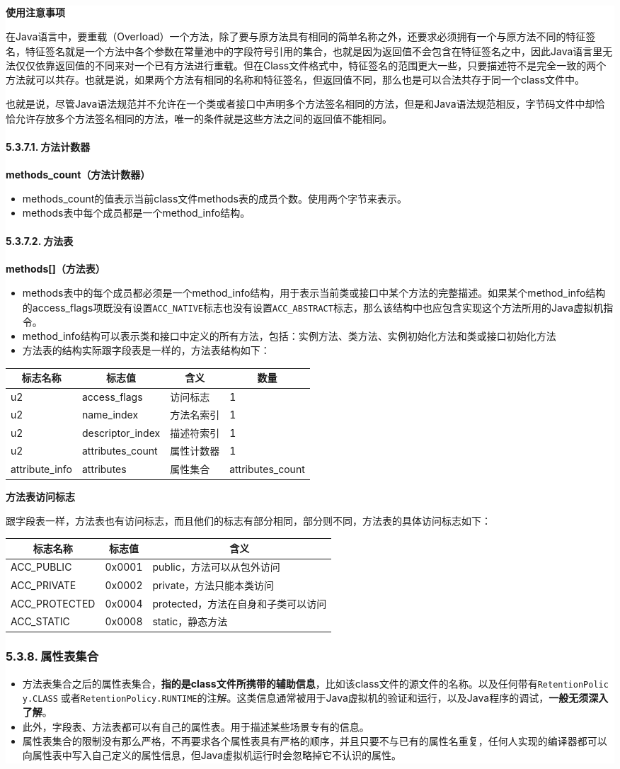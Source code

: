 **使用注意事项**

在Java语言中，要重载（Overload）一个方法，除了要与原方法具有相同的简单名称之外，还要求必须拥有一个与原方法不同的特征签名，特征签名就是一个方法中各个参数在常量池中的字段符号引用的集合，也就是因为返回值不会包含在特征签名之中，因此Java语言里无法仅仅依靠返回值的不同来对一个已有方法进行重载。但在Class文件格式中，特征签名的范围更大一些，只要描述符不是完全一致的两个方法就可以共存。也就是说，如果两个方法有相同的名称和特征签名，但返回值不同，那么也是可以合法共存于同一个class文件中。

也就是说，尽管Java语法规范并不允许在一个类或者接口中声明多个方法签名相同的方法，但是和Java语法规范相反，字节码文件中却恰恰允许存放多个方法签名相同的方法，唯一的条件就是这些方法之间的返回值不能相同。

#### 5.3.7.1. 方法计数器

**methods_count（方法计数器）**

- methods_count的值表示当前class文件methods表的成员个数。使用两个字节来表示。
- methods表中每个成员都是一个method_info结构。

#### 5.3.7.2. 方法表

**methods[]（方法表）**

- methods表中的每个成员都必须是一个method_info结构，用于表示当前类或接口中某个方法的完整描述。如果某个method_info结构的access_flags项既没有设置`ACC_NATIVE`标志也没有设置`ACC_ABSTRACT`标志，那么该结构中也应包含实现这个方法所用的Java虚拟机指令。
- method_info结构可以表示类和接口中定义的所有方法，包括：实例方法、类方法、实例初始化方法和类或接口初始化方法
- 方法表的结构实际跟字段表是一样的，方法表结构如下：

| 标志名称       | 标志值           | 含义       | 数量             |
| -------------- | ---------------- | ---------- | ---------------- |
| u2             | access_flags     | 访问标志   | 1                |
| u2             | name_index       | 方法名索引 | 1                |
| u2             | descriptor_index | 描述符索引 | 1                |
| u2             | attributes_count | 属性计数器 | 1                |
| attribute_info | attributes       | 属性集合   | attributes_count |

**方法表访问标志**

跟字段表一样，方法表也有访问标志，而且他们的标志有部分相同，部分则不同，方法表的具体访问标志如下：

| 标志名称      | 标志值 | 含义                                |
| ------------- | ------ | ----------------------------------- |
| ACC_PUBLIC    | 0x0001 | public，方法可以从包外访问          |
| ACC_PRIVATE   | 0x0002 | private，方法只能本类访问           |
| ACC_PROTECTED | 0x0004 | protected，方法在自身和子类可以访问 |
| ACC_STATIC    | 0x0008 | static，静态方法                    |

### 5.3.8. 属性表集合

- 方法表集合之后的属性表集合，**指的是class文件所携带的辅助信息**，比如该class文件的源文件的名称。以及任何带有`RetentionPolicy.CLASS` 或者`RetentionPolicy.RUNTIME`的注解。这类信息通常被用于Java虚拟机的验证和运行，以及Java程序的调试，**一般无须深入了解**。
- 此外，字段表、方法表都可以有自己的属性表。用于描述某些场景专有的信息。
- 属性表集合的限制没有那么严格，不再要求各个属性表具有严格的顺序，并且只要不与已有的属性名重复，任何人实现的编译器都可以向属性表中写入自己定义的属性信息，但Java虚拟机运行时会忽略掉它不认识的属性。
